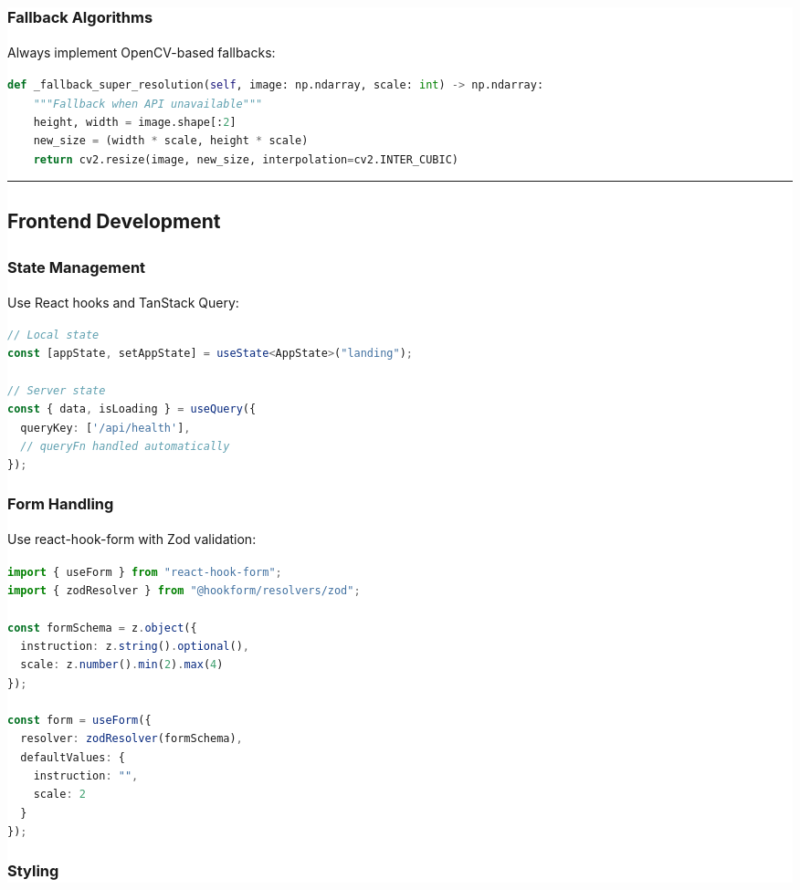 ### Fallback Algorithms

Always implement OpenCV-based fallbacks:

```python
def _fallback_super_resolution(self, image: np.ndarray, scale: int) -> np.ndarray:
    """Fallback when API unavailable"""
    height, width = image.shape[:2]
    new_size = (width * scale, height * scale)
    return cv2.resize(image, new_size, interpolation=cv2.INTER_CUBIC)
```

---

## Frontend Development

### State Management

Use React hooks and TanStack Query:

```typescript
// Local state
const [appState, setAppState] = useState<AppState>("landing");

// Server state
const { data, isLoading } = useQuery({
  queryKey: ['/api/health'],
  // queryFn handled automatically
});
```

### Form Handling

Use react-hook-form with Zod validation:

```typescript
import { useForm } from "react-hook-form";
import { zodResolver } from "@hookform/resolvers/zod";

const formSchema = z.object({
  instruction: z.string().optional(),
  scale: z.number().min(2).max(4)
});

const form = useForm({
  resolver: zodResolver(formSchema),
  defaultValues: {
    instruction: "",
    scale: 2
  }
});
```

### Styling
